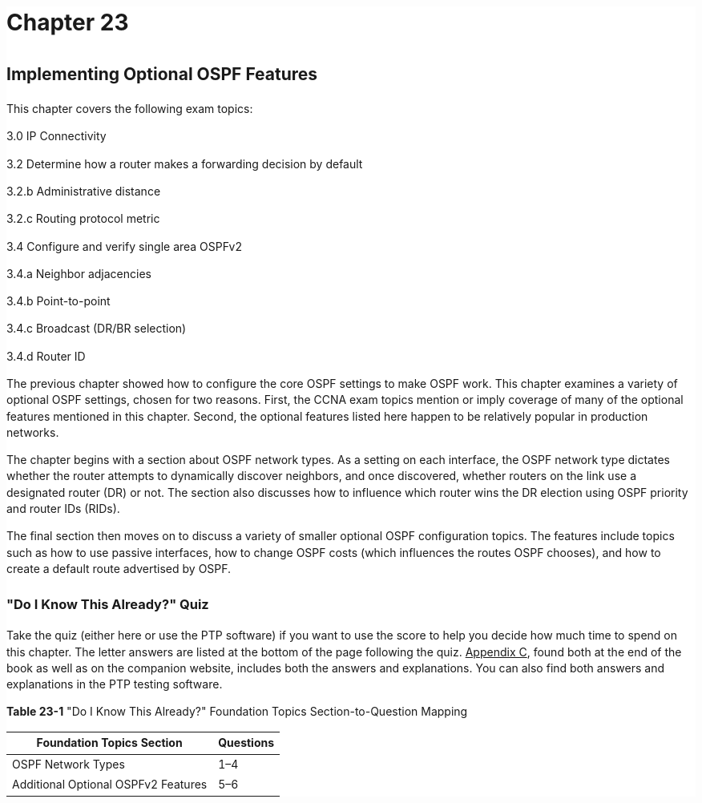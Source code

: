 # Chapter 23


## Implementing Optional OSPF Features

This chapter covers the following exam topics:

3.0 IP Connectivity

3.2 Determine how a router makes a forwarding decision by default

3.2.b Administrative distance

3.2.c Routing protocol metric

3.4 Configure and verify single area OSPFv2

3.4.a Neighbor adjacencies

3.4.b Point-to-point

3.4.c Broadcast (DR/BR selection)

3.4.d Router ID

The previous chapter showed how to configure the core OSPF settings to make OSPF work. This chapter examines a variety of optional OSPF settings, chosen for two reasons. First, the CCNA exam topics mention or imply coverage of many of the optional features mentioned in this chapter. Second, the optional features listed here happen to be relatively popular in production networks.

The chapter begins with a section about OSPF network types. As a setting on each interface, the OSPF network type dictates whether the router attempts to dynamically discover neighbors, and once discovered, whether routers on the link use a designated router (DR) or not. The section also discusses how to influence which router wins the DR election using OSPF priority and router IDs (RIDs).

The final section then moves on to discuss a variety of smaller optional OSPF configuration topics. The features include topics such as how to use passive interfaces, how to change OSPF costs (which influences the routes OSPF chooses), and how to create a default route advertised by OSPF.

### "Do I Know This Already?" Quiz

Take the quiz (either here or use the PTP software) if you want to use the score to help you decide how much time to spend on this chapter. The letter answers are listed at the bottom of the page following the quiz. [Appendix C](vol1_appc.xhtml#appc), found both at the end of the book as well as on the companion website, includes both the answers and explanations. You can also find both answers and explanations in the PTP testing software.




**Table 23-1** "Do I Know This Already?" Foundation Topics Section-to-Question Mapping

| Foundation Topics Section | Questions |
| --- | --- |
| OSPF Network Types | 1–4 |
| Additional Optional OSPFv2 Features | 5–6 |
